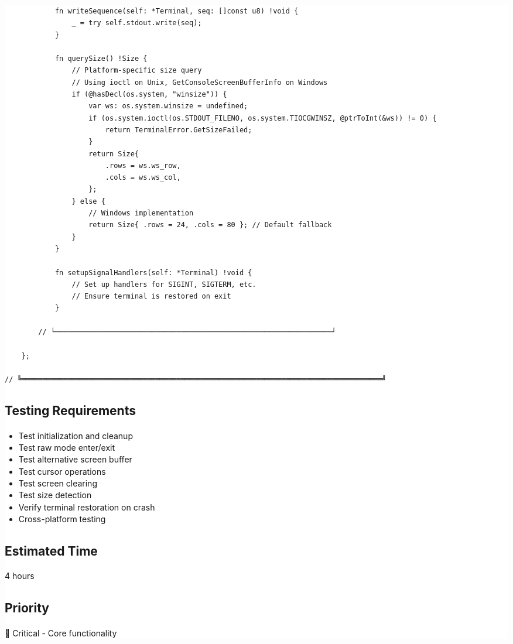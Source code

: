 ```zig
            fn writeSequence(self: *Terminal, seq: []const u8) !void {
                _ = try self.stdout.write(seq);
            }

            fn querySize() !Size {
                // Platform-specific size query
                // Using ioctl on Unix, GetConsoleScreenBufferInfo on Windows
                if (@hasDecl(os.system, "winsize")) {
                    var ws: os.system.winsize = undefined;
                    if (os.system.ioctl(os.STDOUT_FILENO, os.system.TIOCGWINSZ, @ptrToInt(&ws)) != 0) {
                        return TerminalError.GetSizeFailed;
                    }
                    return Size{
                        .rows = ws.ws_row,
                        .cols = ws.ws_col,
                    };
                } else {
                    // Windows implementation
                    return Size{ .rows = 24, .cols = 80 }; // Default fallback
                }
            }

            fn setupSignalHandlers(self: *Terminal) !void {
                // Set up handlers for SIGINT, SIGTERM, etc.
                // Ensure terminal is restored on exit
            }

        // └──────────────────────────────────────────────────────────────────┘

    };

// ╚══════════════════════════════════════════════════════════════════════════════════════╝
```

## Testing Requirements
- Test initialization and cleanup
- Test raw mode enter/exit
- Test alternative screen buffer
- Test cursor operations
- Test screen clearing
- Test size detection
- Verify terminal restoration on crash
- Cross-platform testing

## Estimated Time
4 hours

## Priority
🔴 Critical - Core functionality
